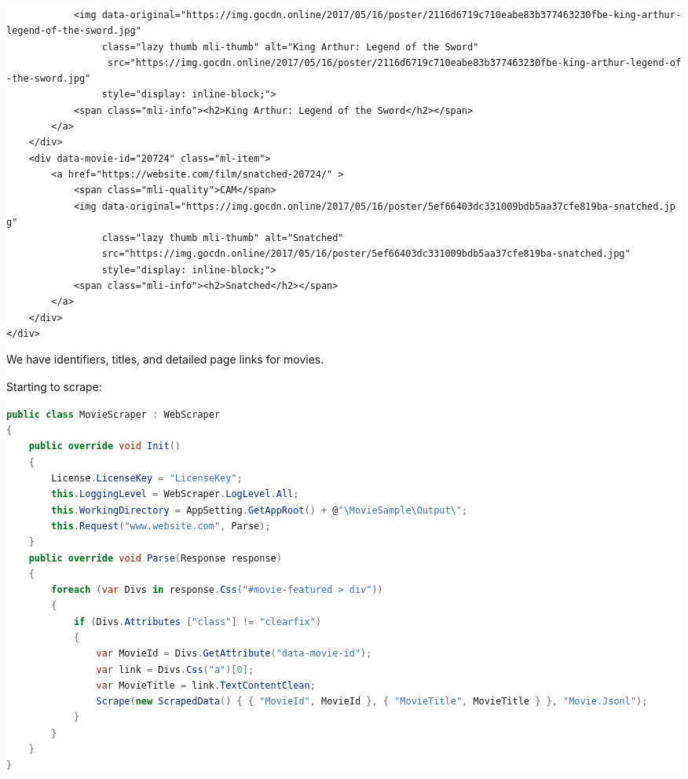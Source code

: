 ```
            <img data-original="https://img.gocdn.online/2017/05/16/poster/2116d6719c710eabe83b377463230fbe-king-arthur-legend-of-the-sword.jpg" 
                 class="lazy thumb mli-thumb" alt="King Arthur: Legend of the Sword"
                  src="https://img.gocdn.online/2017/05/16/poster/2116d6719c710eabe83b377463230fbe-king-arthur-legend-of-the-sword.jpg" 
                 style="display: inline-block;">
            <span class="mli-info"><h2>King Arthur: Legend of the Sword</h2></span>
        </a>
    </div>
    <div data-movie-id="20724" class="ml-item">
        <a href="https://website.com/film/snatched-20724/" >
            <span class="mli-quality">CAM</span>
            <img data-original="https://img.gocdn.online/2017/05/16/poster/5ef66403dc331009bdb5aa37cfe819ba-snatched.jpg" 
                 class="lazy thumb mli-thumb" alt="Snatched" 
                 src="https://img.gocdn.online/2017/05/16/poster/5ef66403dc331009bdb5aa37cfe819ba-snatched.jpg" 
                 style="display: inline-block;">
            <span class="mli-info"><h2>Snatched</h2></span>
        </a>
    </div>
</div>
```
We have identifiers, titles, and detailed page links for movies.

Starting to scrape:
```cs
public class MovieScraper : WebScraper
{
    public override void Init()
    {
        License.LicenseKey = "LicenseKey";
        this.LoggingLevel = WebScraper.LogLevel.All;
        this.WorkingDirectory = AppSetting.GetAppRoot() + @"\MovieSample\Output\";
        this.Request("www.website.com", Parse);
    }
    public override void Parse(Response response)
    {
        foreach (var Divs in response.Css("#movie-featured > div"))
        {
            if (Divs.Attributes ["class"] != "clearfix")
            {
                var MovieId = Divs.GetAttribute("data-movie-id");
                var link = Divs.Css("a")[0];
                var MovieTitle = link.TextContentClean;
                Scrape(new ScrapedData() { { "MovieId", MovieId }, { "MovieTitle", MovieTitle } }, "Movie.Jsonl");
            }
        }           
    }
}
```
